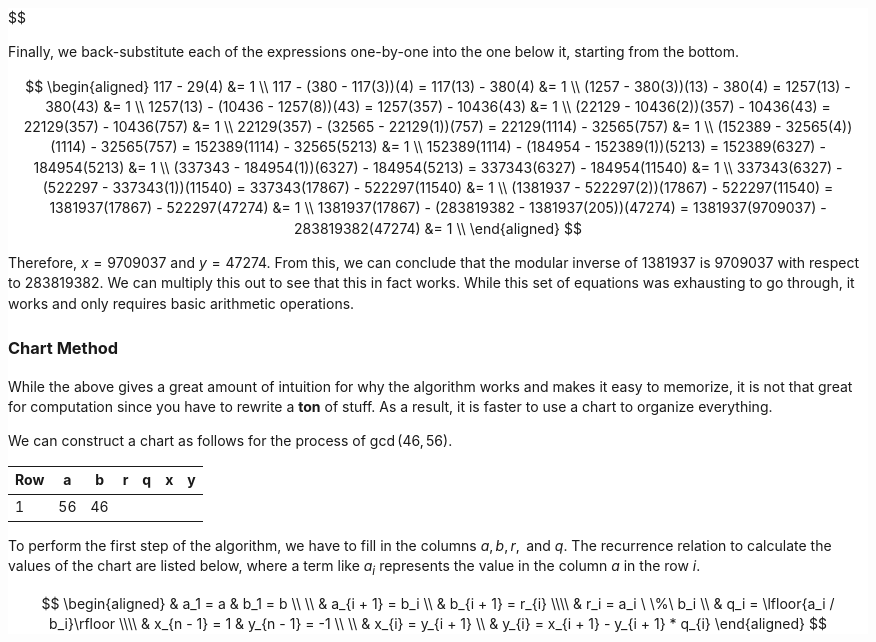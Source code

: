 $$

Finally, we back-substitute each of the expressions one-by-one into the one below it, starting from the bottom.

$$
\begin{aligned}
    117 - 29(4) &= 1 \\
    117 - (380 - 117(3))(4) = 117(13) - 380(4) &= 1 \\
    (1257 - 380(3))(13) - 380(4) = 1257(13) - 380(43) &= 1 \\
    1257(13) - (10436 - 1257(8))(43) = 1257(357) - 10436(43) &= 1 \\
    (22129 - 10436(2))(357) - 10436(43) = 22129(357) - 10436(757) &= 1 \\
    22129(357) - (32565 - 22129(1))(757) = 22129(1114) - 32565(757) &= 1 \\
    (152389 - 32565(4))(1114) - 32565(757) = 152389(1114) - 32565(5213) &= 1 \\
    152389(1114) - (184954 - 152389(1))(5213) = 152389(6327) - 184954(5213) &= 1 \\
    (337343 - 184954(1))(6327) - 184954(5213) = 337343(6327) - 184954(11540) &= 1 \\
    337343(6327) - (522297 - 337343(1))(11540) = 337343(17867) - 522297(11540) &= 1 \\
    (1381937 - 522297(2))(17867) - 522297(11540) = 1381937(17867) - 522297(47274) &= 1 \\
    1381937(17867) - (283819382 - 1381937(205))(47274) = 1381937(9709037) - 283819382(47274) &= 1 \\
\end{aligned}
$$

Therefore, $x = 9709037$ and $y = 47274$. From this, we can conclude that the modular inverse of $1381937$ is $9709037$ with respect to $283819382$. We can multiply this out to see that this in fact works. While this set of equations was exhausting to go through, it works and only requires basic arithmetic operations.

### Chart Method

While the above gives a great amount of intuition for why the algorithm works and makes it easy to memorize, it is not that great for computation since you have to rewrite a **ton** of stuff. As a result, it is faster to use a chart to organize everything.

We can construct a chart as follows for the process of $\gcd(46, 56)$.

| Row | a  | b  | r  | q | x   | y   |
|-----|----|----|----|---|-----|-----|
| 1   | 56 | 46 |    |   |     |     |

To perform the first step of the algorithm, we have to fill in the columns $a, b, r, \text{ and } q$. The recurrence relation to calculate the values of the chart are listed below, where a term like $a_i$ represents the value in the column $a$ in the row $i$.

$$
\begin{aligned}
    & a_1 = a
    & b_1 = b \\
    \\
    & a_{i + 1} = b_i \\
    & b_{i + 1} = r_{i}
    \\\\
    & r_i = a_i \ \%\ b_i \\
    & q_i = \lfloor{a_i / b_i}\rfloor
    \\\\
    & x_{n - 1} = 1
    & y_{n - 1} = -1 \\
    \\
    & x_{i} = y_{i + 1} \\
    & y_{i} = x_{i + 1} - y_{i + 1} * q_{i}
    \end{aligned}
$$
